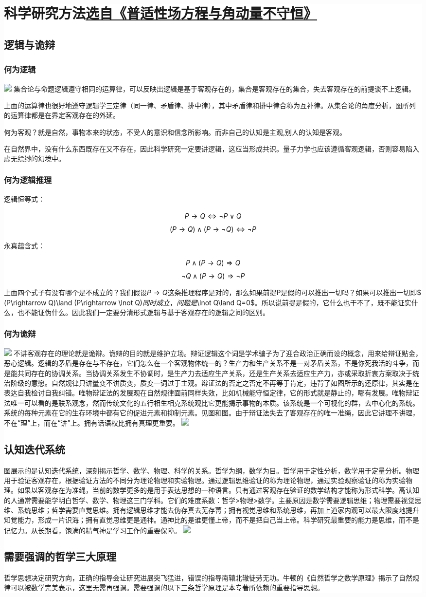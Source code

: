 # 科学研究方法[选自《普适性场方程与角动量不守恒》](/pdfs/6e342834-6f72-4b22-b9d4-eef574a39351.pdf)
## 逻辑与诡辩
### 何为逻辑

![](/images/05417c59-ec76-4f5b-bafc-e215f5c0b55a.png)
集合论与命题逻辑遵守相同的运算律，可以反映出逻辑是基于客观存在的，集合是客观存在的集合，失去客观存在的前提谈不上逻辑。

上面的运算律也很好地遵守逻辑学三定律（同一律、矛盾律、排中律），其中矛盾律和排中律合称为互补律。从集合论的角度分析，图所列的运算律都是在界定客观存在的外延。

何为客观？就是自然，事物本来的状态，不受人的意识和信念所影响。而非自己的认知是主观,别人的认知是客观。

在自然界中，没有什么东西既存在又不存在，因此科学研究一定要讲逻辑，这应当形成共识。量子力学也应该遵循客观逻辑，否则容易陷入虚无缥缈的幻境中。
### 何为逻辑推理
逻辑恒等式：

$$
P\rightarrow Q\Leftrightarrow \lnot  P\lor Q $$
$$
        (P\rightarrow Q)\land (P\rightarrow \lnot Q)\Leftrightarrow  \lnot P
$$

永真蕴含式：

$$
P\land (P\rightarrow Q)\Rightarrow Q $$$$
    \lnot Q\land (P\rightarrow Q)\Rightarrow \lnot P
$$

上面四个式子有没有哪个是不成立的？我们假设$P\rightarrow Q$这条推理程序是对的，那么如果前提P是假的可以推出一切吗？如果可以推出一切即$ (P\rightarrow Q)\land (P\rightarrow \lnot Q)$同时成立，问题是$\lnot Q\land  Q=0$。所以说前提是假的，它什么也干不了，既不能证实什么，也不能证伪什么。因此我们一定要分清形式逻辑与基于客观存在的逻辑之间的区别。
### 何为诡辩
![](/images/2c2506fc-075c-4922-ae46-aa6035e64746.png)
不讲客观存在的理论就是诡辩。诡辩的目的就是维护立场。辩证逻辑这个词是学术骗子为了迎合政治正确而设的概念，用来给辩证贴金，恶心逻辑。逻辑的矛盾是存在与不存在，它们怎么在一个客观物体统一的？生产力和生产关系不是一对矛盾关系，不是你死我活的斗争，而是能共同存在的协调关系。当协调关系发生不协调时，是生产力去适应生产关系，还是生产关系去适应生产力，亦或采取折衷方案取决于统治阶级的意愿。自然规律只讲量变不讲质变，质变一词过于主观。辩证法的否定之否定不再等于肯定，违背了如图所示的还原律，其实是在表达自我检讨自我纠错。唯物辩证法的发展观在自然规律面前同样失效，比如机械能守恒定律，它的形式就是静止的，哪有发展。唯物辩证法唯一可以看的是联系观念，然而传统文化的五行相生相克系统观比它更能揭示事物的本质。该系统是一个可视化的群，去中心化的系统。系统的每种元素在它的生存环境中都有它的促进元素和抑制元素。见图和图。由于辩证法失去了客观存在的唯一准绳，因此它讲理不讲理，不在“理”上，而在“讲”上。拥有话语权比拥有真理更重要。
![](/images/ff726798-09da-4ea4-94e2-cb190a091aed.jpeg)


## 认知迭代系统
图展示的是认知迭代系统，深刻揭示哲学、数学、物理、科学的关系。哲学为纲，数学为目。哲学用于定性分析，数学用于定量分析。物理用于验证客观存在，根据验证方法的不同分为理论物理和实验物理。通过逻辑思维验证的称为理论物理，通过实验观察验证的称为实验物理。如果以客观存在为准绳，当前的数学更多的是用于表达思想的一种语言。只有通过客观存在验证的数学结构才能称为形式科学。高认知的人通常需要能学明白哲学、数学、物理这三门学科。它们的难度系数：哲学$\gt$物理$\gt$数学。主要原因是数学需要逻辑思维；物理需要视觉思维、系统思维；哲学需要直觉思维。拥有逻辑思维才能去伪存真去芜存菁；拥有视觉思维和系统思维，再加上道家内观可以最大限度地提升知觉能力，形成一片识海；拥有直觉思维更是通神。通神比的是谁更懂上帝，而不是把自己当上帝。科学研究最重要的能力是思维，而不是记忆力。从长期看，饱满的精气神是学习工作的重要保障。
![](/images/fe6368ed-700c-474c-8380-49f01d725ca9.jpg)
## 需要强调的哲学三大原理
哲学思想决定研究方向，正确的指导会让研究进展突飞猛进，错误的指导南辕北辙徒劳无功。牛顿的《自然哲学之数学原理》揭示了自然规律可以被数学完美表示，这里无需再强调。需要强调的以下三条哲学原理是本专著所依赖的重要指导思想。
